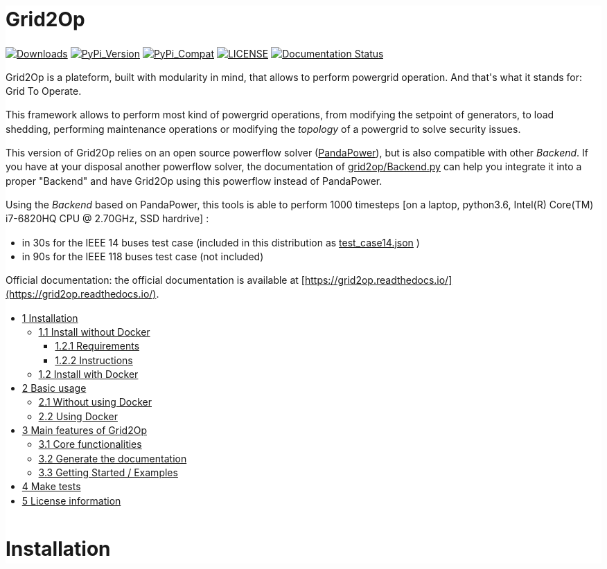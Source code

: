 # Grid2Op
[![Downloads](https://pepy.tech/badge/grid2op)](https://pepy.tech/project/grid2op)
[![PyPi_Version](https://img.shields.io/pypi/v/grid2op.svg)](https://pypi.org/project/Grid2Op/)
[![PyPi_Compat](https://img.shields.io/pypi/pyversions/grid2op.svg)](https://pypi.org/project/Grid2Op/)
[![LICENSE](https://img.shields.io/pypi/l/grid2op.svg)](https://www.mozilla.org/en-US/MPL/2.0/)
[![Documentation Status](https://readthedocs.org/projects/grid2op/badge/?version=latest)](https://grid2op.readthedocs.io/en/latest/?badge=latest)

Grid2Op is a plateform, built with modularity in mind, that allows to perform powergrid operation.
And that's what it stands for: Grid To Operate.

This framework allows to perform most kind of powergrid operations, from modifying the setpoint of generators,
to load shedding, performing maintenance operations or modifying the *topology* of a powergrid
to solve security issues.

This version of Grid2Op relies on an open source powerflow solver ([PandaPower](https://www.pandapower.org/)),
but is also compatible with other *Backend*. If you have at your disposal another powerflow solver, 
the documentation of [grid2op/Backend.py](grid2op/Backend.py) can help you integrate it into a proper "Backend"
and have Grid2Op using this powerflow instead of PandaPower.

Using the *Backend* based on PandaPower, this tools is able to perform 1000 timesteps 
[on a laptop, python3.6, Intel(R) Core(TM) i7-6820HQ CPU @ 2.70GHz, SSD hardrive] :

- in 30s for the IEEE 14 buses test case (included in this distribution as 
[test_case14.json](grid2op/data/test_PandaPower/test_case14.json) )
- in 90s for the IEEE 118 buses test case (not included)


Official documentation: the official documentation is available at 
[https://grid2op.readthedocs.io/](https://grid2op.readthedocs.io/).

*   [1 Installation](#installation)
    *   [1.1 Install without Docker](#install-without-docker)
        *   [1.2.1 Requirements](#requirements)
        *   [1.2.2 Instructions](#instructions)
    *   [1.2 Install with Docker](#install-with-docker)
*   [2 Basic usage](#basic-usage)
    *   [2.1 Without using Docker](#without-using-docker)
    *   [2.2 Using Docker](#using-docker)
*   [3 Main features of Grid2Op](#main-features-of-grid2op)
    * [3.1 Core functionalities](#core-functionalities)
    * [3.2 Generate the documentation](#generate-the-documentation)
    * [3.3 Getting Started / Examples](#getting-started--examples)
*   [4 Make tests](#make-the-tests)
*   [5 License information](#license-information)

# Installation
